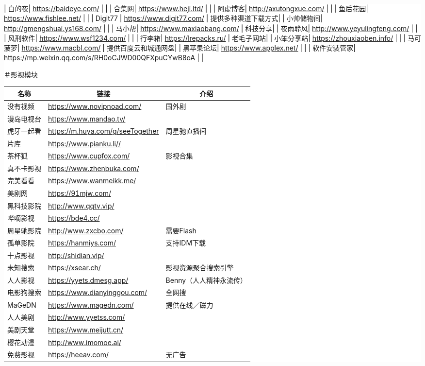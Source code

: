 | 白的夜| https://baideye.com/ | |
| 合集网| https://www.heji.ltd/ | |
| 阿虚博客| http://axutongxue.com/ | |
| 鱼后花园| https://www.fishlee.net/ | |
| Digit77 | https://www.digit77.com/ | 提供多种渠道下载方式|
| 小帅储物间| http://gmengshuai.ys168.com/ | |
| 马小帮| https://www.maxiaobang.com/ | 科技分享|
| 夜雨聆风| http://www.yeyulingfeng.com/ | |
| 风刑软件| https://www.wsf1234.com/ | |
| 行李箱| https://lrepacks.ru/ | 老毛子网站|
| 小笨分享站| https://zhouxiaoben.info/ | |
| 马可菠萝| https://www.macbl.com/ | 提供百度云和城通网盘|
| 黑苹果论坛| https://www.applex.net/ | |
| 软件安装管家| https://mp.weixin.qq.com/s/RH0oCJWD00QFXpuCYwB8oA | |

＃影视模块

| 名称| 链接| 介绍|
| ---- | ---- | ---- |
| 没有视频| https://www.novipnoad.com/ | 国外剧|
| 漫岛电视台| https://www.mandao.tv/ | |
| 虎牙一起看| https://m.huya.com/g/seeTogether | 周星驰直播间|
| 片库| https://www.pianku.li// | | 提供在线观看与BT下载|
| 茶杯狐| https://www.cupfox.com/ | 影视合集|
| 真不卡影视| https://www.zhenbuka.com/ | |
| 完美看看| https://www.wanmeikk.me/ | |
| 美剧网| https://91mjw.com/ | |
| 黑科技影院| http://www.qqtv.vip/ | |
| 哔嘀影视| https://bde4.cc/ | |
| 周星驰影院| http://www.zxcbo.com/ | 需要Flash |
| 孤单影院| https://hanmiys.com/ | 支持IDM下载|
| 十点影视| http://shidian.vip/ | |
| 未知搜索| https://xsear.ch/ | 影视资源聚合搜索引擎|
| 人人影视| https://yyets.dmesg.app/ | Benny（人人精神永流传）|人人影视下载|
| 电影狗搜索| https://www.dianyinggou.com/ | 全网搜|
| MaGeDN | https://www.magedn.com/ | 提供在线／磁力|
| 人人美剧| http://www.yyetss.com/ | |
| 美剧天堂| https://www.meijutt.cn/ | |
| 樱花动漫| http://www.imomoe.ai/ | |
| 免费影视| https://heeav.com/ | 无广告|
